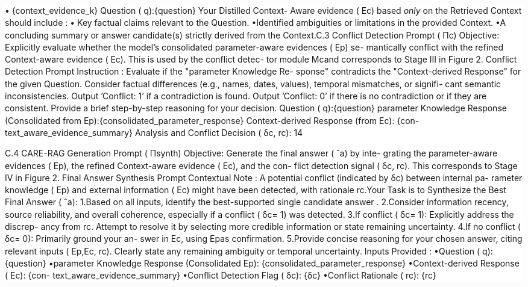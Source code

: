 • {context_evidence_k}
Question ( q):{question} Your Distilled Context-
Aware evidence ( Ec) based *only* on the Retrieved
Context should include :
• Key factual claims relevant to the Question.
•Identified ambiguities or limitations in the provided
Context.
•A concluding summary or answer candidate(s)
strictly derived from the Context.C.3 Conflict Detection Prompt ( Πc)
Objective: Explicitly evaluate whether the model’s
consolidated parameter-aware evidences ( Ep) se-
mantically conflict with the refined Context-aware
evidence ( Ec). This is used by the conflict detec-
tor module Mcand corresponds to Stage III in
Figure 2.
Conflict Detection Prompt
Instruction : Evaluate if the "parameter Knowledge Re-
sponse" contradicts the "Context-derived Response" for
the given Question. Consider factual differences (e.g.,
names, dates, values), temporal mismatches, or signifi-
cant semantic inconsistencies. Output ’Conflict: 1’ if a
contradiction is found. Output ’Conflict: 0’ if there is
no contradiction or if they are consistent. Provide a brief
step-by-step reasoning for your decision.
Question ( q):{question}
parameter Knowledge Response (Consolidated from
Ep):{consolidated_parameter_response}
Context-derived Response (from Ec): {con-
text_aware_evidence_summary}
Analysis and Conflict Decision ( δc, rc):
14

C.4 CARE-RAG Generation Prompt ( Πsynth)
Objective: Generate the final answer ( ˆa) by inte-
grating the parameter-aware evidences ( Ep), the
refined Context-aware evidence ( Ec), and the con-
flict detection signal ( δc, rc). This corresponds to
Stage IV in Figure 2.
Final Answer Synthesis Prompt Contextual Note : A
potential conflict (indicated by δc) between internal pa-
rameter knowledge ( Ep) and external information ( Ec)
might have been detected, with rationale rc.Your Task
is to Synthesize the Best Final Answer ( ˆa):
1.Based on all inputs, identify the best-supported
single candidate answer .
2.Consider information recency, source reliability, and
overall coherence, especially if a conflict ( δc= 1)
was detected.
3.If conflict ( δc= 1): Explicitly address the discrep-
ancy from rc. Attempt to resolve it by selecting more
credible information or state remaining uncertainty.
4.If no conflict ( δc= 0): Primarily ground your an-
swer in Ec, using Epas confirmation.
5.Provide concise reasoning for your chosen answer,
citing relevant inputs ( Ep,Ec, rc). Clearly state any
remaining ambiguity or temporal uncertainty.
Inputs Provided :
•Question ( q): {question}
•parameter Knowledge Response (Consolidated
Ep): {consolidated_parameter_response}
•Context-derived Response ( Ec): {con-
text_aware_evidence_summary}
•Conflict Detection Flag ( δc): {δc}
•Conflict Rationale ( rc): {rc}